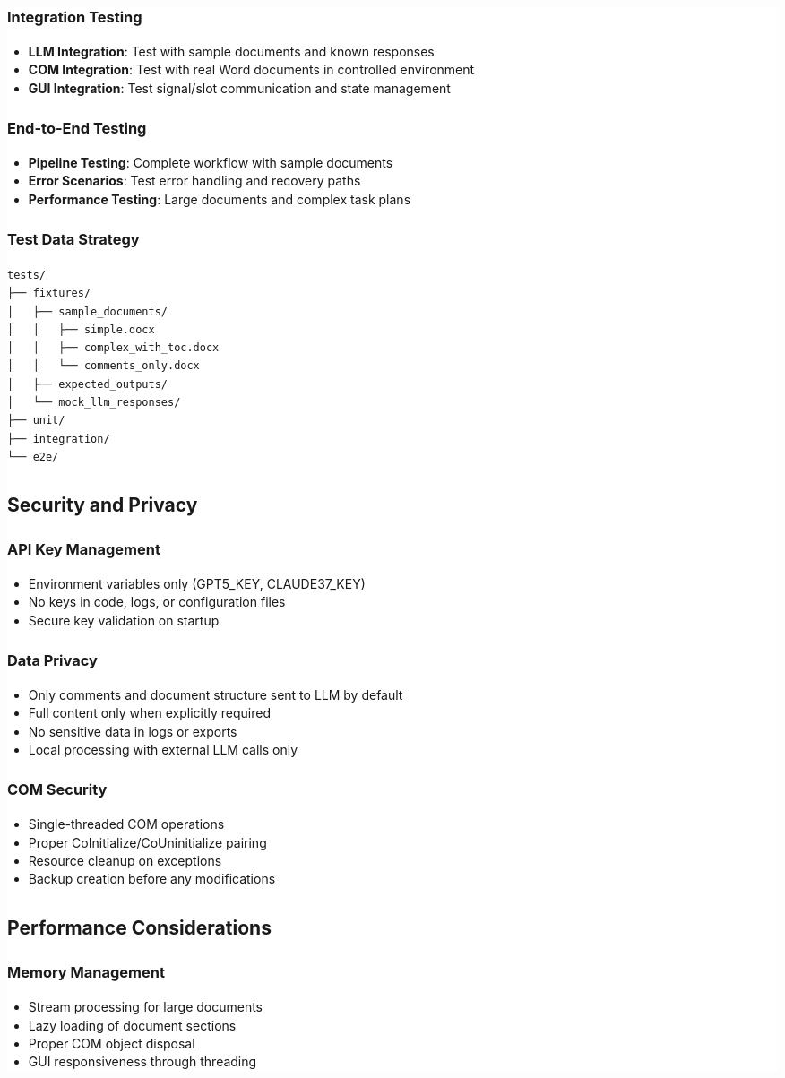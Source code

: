 ### Integration Testing
- **LLM Integration**: Test with sample documents and known responses
- **COM Integration**: Test with real Word documents in controlled environment
- **GUI Integration**: Test signal/slot communication and state management

### End-to-End Testing
- **Pipeline Testing**: Complete workflow with sample documents
- **Error Scenarios**: Test error handling and recovery paths
- **Performance Testing**: Large documents and complex task plans

### Test Data Strategy
```
tests/
├── fixtures/
│   ├── sample_documents/
│   │   ├── simple.docx
│   │   ├── complex_with_toc.docx
│   │   └── comments_only.docx
│   ├── expected_outputs/
│   └── mock_llm_responses/
├── unit/
├── integration/
└── e2e/
```

## Security and Privacy

### API Key Management
- Environment variables only (GPT5_KEY, CLAUDE37_KEY)
- No keys in code, logs, or configuration files
- Secure key validation on startup

### Data Privacy
- Only comments and document structure sent to LLM by default
- Full content only when explicitly required
- No sensitive data in logs or exports
- Local processing with external LLM calls only

### COM Security
- Single-threaded COM operations
- Proper CoInitialize/CoUninitialize pairing
- Resource cleanup on exceptions
- Backup creation before any modifications

## Performance Considerations

### Memory Management
- Stream processing for large documents
- Lazy loading of document sections
- Proper COM object disposal
- GUI responsiveness through threading
